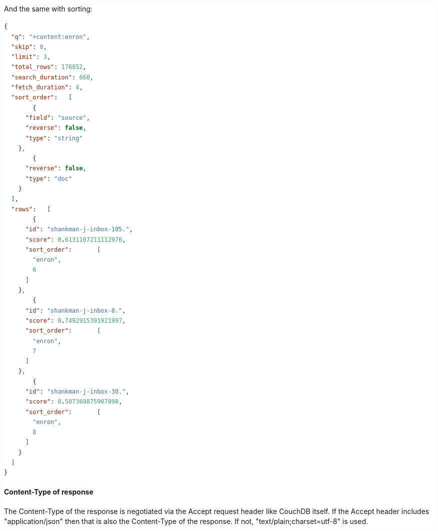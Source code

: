 And the same with sorting:

```json
{
  "q": "+content:enron",
  "skip": 0,
  "limit": 3,
  "total_rows": 176852,
  "search_duration": 660,
  "fetch_duration": 4,
  "sort_order":   [
        {
      "field": "source",
      "reverse": false,
      "type": "string"
    },
        {
      "reverse": false,
      "type": "doc"
    }
  ],
  "rows":   [
        {
      "id": "shankman-j-inbox-105.",
      "score": 0.6131107211112976,
      "sort_order":       [
        "enron",
        6
      ]
    },
        {
      "id": "shankman-j-inbox-8.",
      "score": 0.7492915391921997,
      "sort_order":       [
        "enron",
        7
      ]
    },
        {
      "id": "shankman-j-inbox-30.",
      "score": 0.507369875907898,
      "sort_order":       [
        "enron",
        8
      ]
    }
  ]
}
```

#### Content-Type of response
The Content-Type of the response is negotiated via the Accept request header like CouchDB itself. If the Accept header includes "application/json" then that is also the Content-Type of the response. If not, "text/plain;charset=utf-8" is used.
